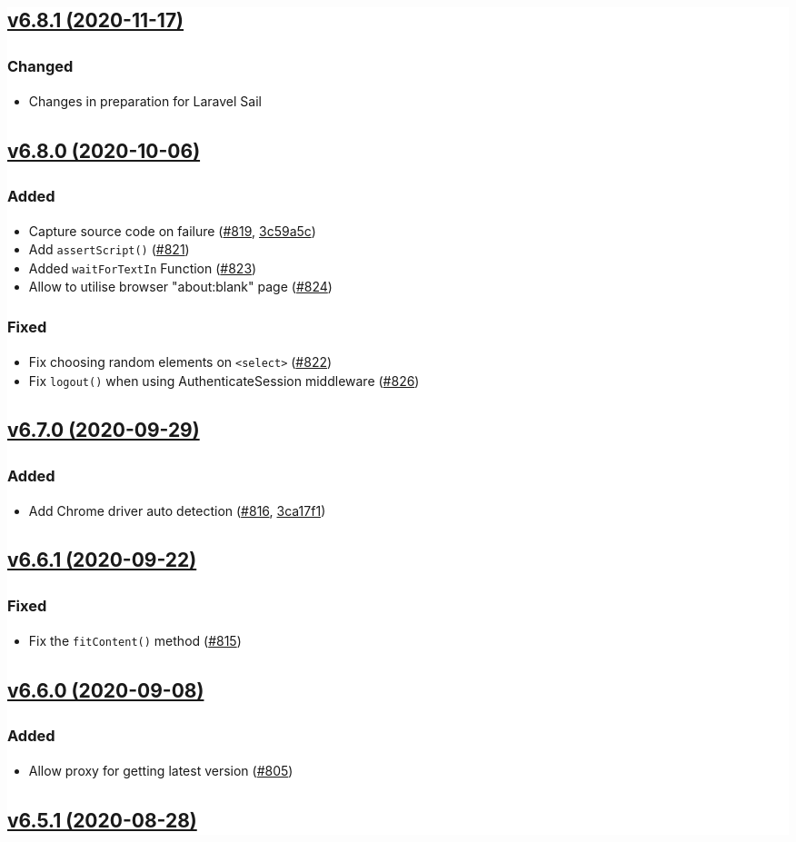 ## [v6.8.1 (2020-11-17)](https://github.com/laravel/dawn/compare/v6.8.0...v6.8.1)

### Changed

- Changes in preparation for Laravel Sail

## [v6.8.0 (2020-10-06)](https://github.com/laravel/dawn/compare/v6.7.0...v6.8.0)

### Added

- Capture source code on failure ([#819](https://github.com/laravel/dawn/pull/819), [3c59a5c](https://github.com/laravel/dawn/commit/3c59a5c698a6c4a3f06a3da174a1f0f3a01df8f5))
- Add `assertScript()` ([#821](https://github.com/laravel/dawn/pull/821))
- Added `waitForTextIn` Function ([#823](https://github.com/laravel/dawn/pull/823))
- Allow to utilise browser "about:blank" page  ([#824](https://github.com/laravel/dawn/pull/824))

### Fixed

- Fix choosing random elements on `<select>` ([#822](https://github.com/laravel/dawn/pull/822))
- Fix `logout()` when using AuthenticateSession middleware ([#826](https://github.com/laravel/dawn/pull/826))

## [v6.7.0 (2020-09-29)](https://github.com/laravel/dawn/compare/v6.6.1...v6.7.0)

### Added

- Add Chrome driver auto detection ([#816](https://github.com/laravel/dawn/pull/816), [3ca17f1](https://github.com/laravel/dawn/commit/3ca17f124342b90a3e1b2f04932a76fdfa89d6ef))

## [v6.6.1 (2020-09-22)](https://github.com/laravel/dawn/compare/v6.6.0...v6.6.1)

### Fixed

- Fix the `fitContent()` method ([#815](https://github.com/laravel/dawn/pull/815))

## [v6.6.0 (2020-09-08)](https://github.com/laravel/dawn/compare/v6.5.1...v6.6.0)

### Added

- Allow proxy for getting latest version ([#805](https://github.com/laravel/dawn/pull/805))

## [v6.5.1 (2020-08-28)](https://github.com/laravel/dawn/compare/v6.5.0...v6.5.1)
